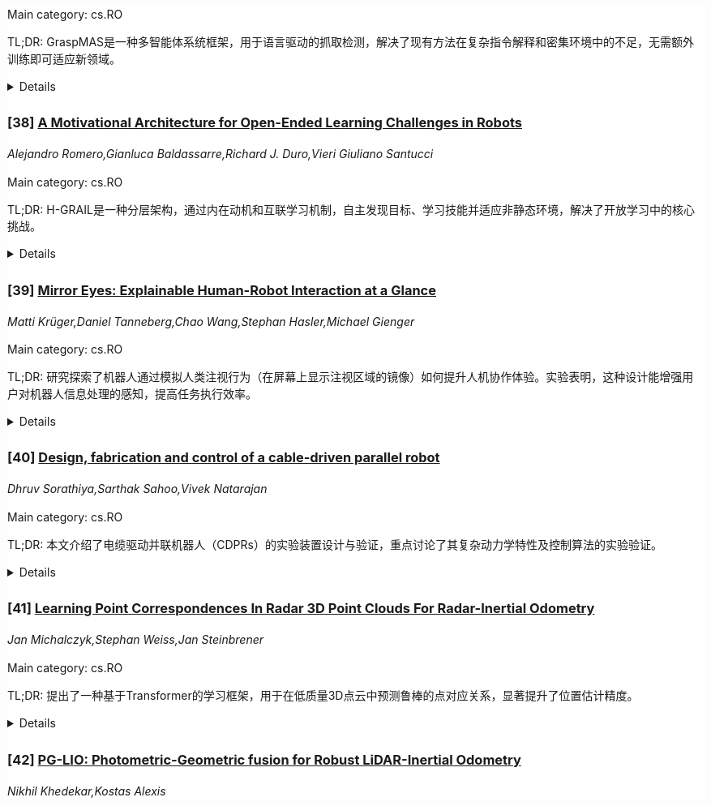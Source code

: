 Main category: cs.RO

TL;DR: GraspMAS是一种多智能体系统框架，用于语言驱动的抓取检测，解决了现有方法在复杂指令解释和密集环境中的不足，无需额外训练即可适应新领域。


<details><summary>Details</summary></details>


### [38] [A Motivational Architecture for Open-Ended Learning Challenges in Robots](https://arxiv.org/abs/2506.18454)
*Alejandro Romero,Gianluca Baldassarre,Richard J. Duro,Vieri Giuliano Santucci*

Main category: cs.RO

TL;DR: H-GRAIL是一种分层架构，通过内在动机和互联学习机制，自主发现目标、学习技能并适应非静态环境，解决了开放学习中的核心挑战。


<details><summary>Details</summary></details>


### [39] [Mirror Eyes: Explainable Human-Robot Interaction at a Glance](https://arxiv.org/abs/2506.18466)
*Matti Krüger,Daniel Tanneberg,Chao Wang,Stephan Hasler,Michael Gienger*

Main category: cs.RO

TL;DR: 研究探索了机器人通过模拟人类注视行为（在屏幕上显示注视区域的镜像）如何提升人机协作体验。实验表明，这种设计能增强用户对机器人信息处理的感知，提高任务执行效率。


<details><summary>Details</summary></details>


### [40] [Design, fabrication and control of a cable-driven parallel robot](https://arxiv.org/abs/2506.18526)
*Dhruv Sorathiya,Sarthak Sahoo,Vivek Natarajan*

Main category: cs.RO

TL;DR: 本文介绍了电缆驱动并联机器人（CDPRs）的实验装置设计与验证，重点讨论了其复杂动力学特性及控制算法的实验验证。


<details><summary>Details</summary></details>


### [41] [Learning Point Correspondences In Radar 3D Point Clouds For Radar-Inertial Odometry](https://arxiv.org/abs/2506.18580)
*Jan Michalczyk,Stephan Weiss,Jan Steinbrener*

Main category: cs.RO

TL;DR: 提出了一种基于Transformer的学习框架，用于在低质量3D点云中预测鲁棒的点对应关系，显著提升了位置估计精度。


<details><summary>Details</summary></details>


### [42] [PG-LIO: Photometric-Geometric fusion for Robust LiDAR-Inertial Odometry](https://arxiv.org/abs/2506.18583)
*Nikhil Khedekar,Kostas Alexis*
